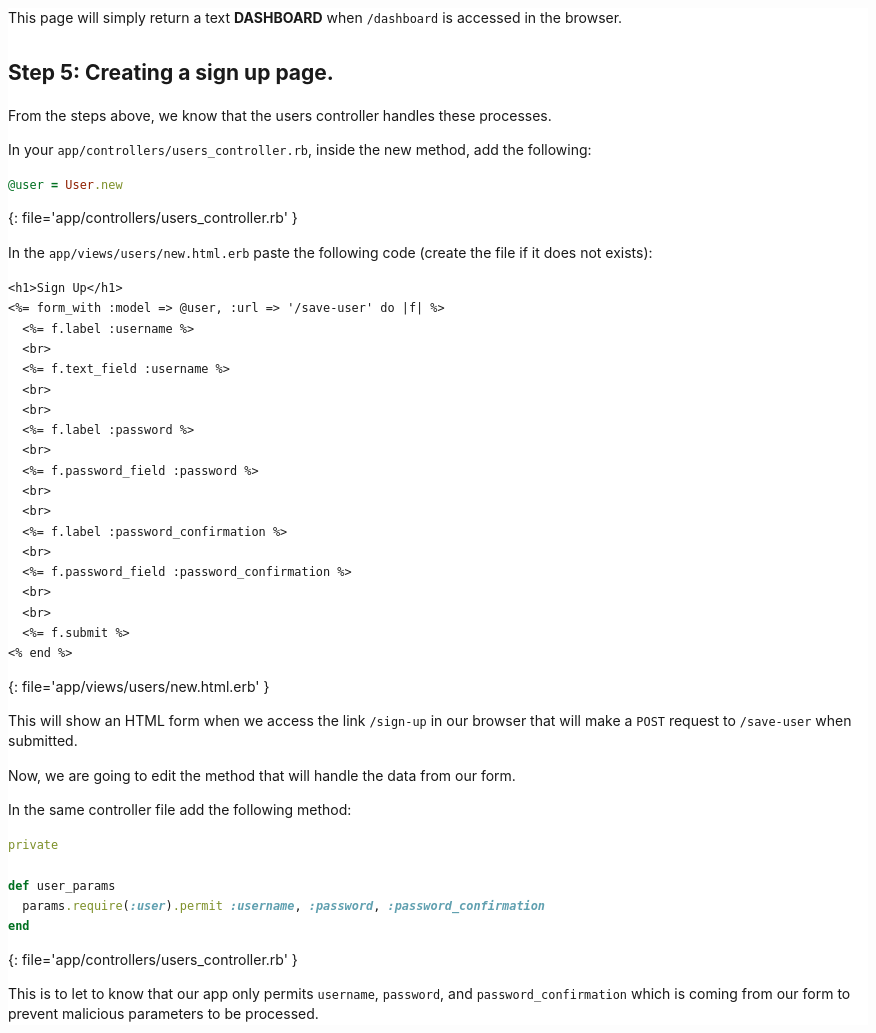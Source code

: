 This page will simply return a text **DASHBOARD** when `/dashboard` is accessed in the browser.

## Step 5: Creating a sign up page.
From the steps above, we know that the users controller handles these processes.

In your `app/controllers/users_controller.rb`, inside the new method, add the following:

```ruby
@user = User.new
```
{: file='app/controllers/users_controller.rb' }

In the `app/views/users/new.html.erb` paste the following code (create the file if it does not exists):

```erb
<h1>Sign Up</h1>
<%= form_with :model => @user, :url => '/save-user' do |f| %>
  <%= f.label :username %>
  <br>
  <%= f.text_field :username %>
  <br>
  <br>
  <%= f.label :password %>
  <br>
  <%= f.password_field :password %>
  <br>
  <br>
  <%= f.label :password_confirmation %>
  <br>
  <%= f.password_field :password_confirmation %>
  <br>
  <br>
  <%= f.submit %>
<% end %>
```
{: file='app/views/users/new.html.erb' }

This will show an HTML form when we access the link `/sign-up` in our browser that will make a `POST` request to `/save-user` when submitted.

Now, we are going to edit the method that will handle the data from our form.

In the same controller file add the following method:

```ruby
private

def user_params
  params.require(:user).permit :username, :password, :password_confirmation
end
```
{: file='app/controllers/users_controller.rb' }

This is to let to know that our app only permits `username`, `password`, and `password_confirmation` which is coming from our form to prevent malicious parameters to be processed.
